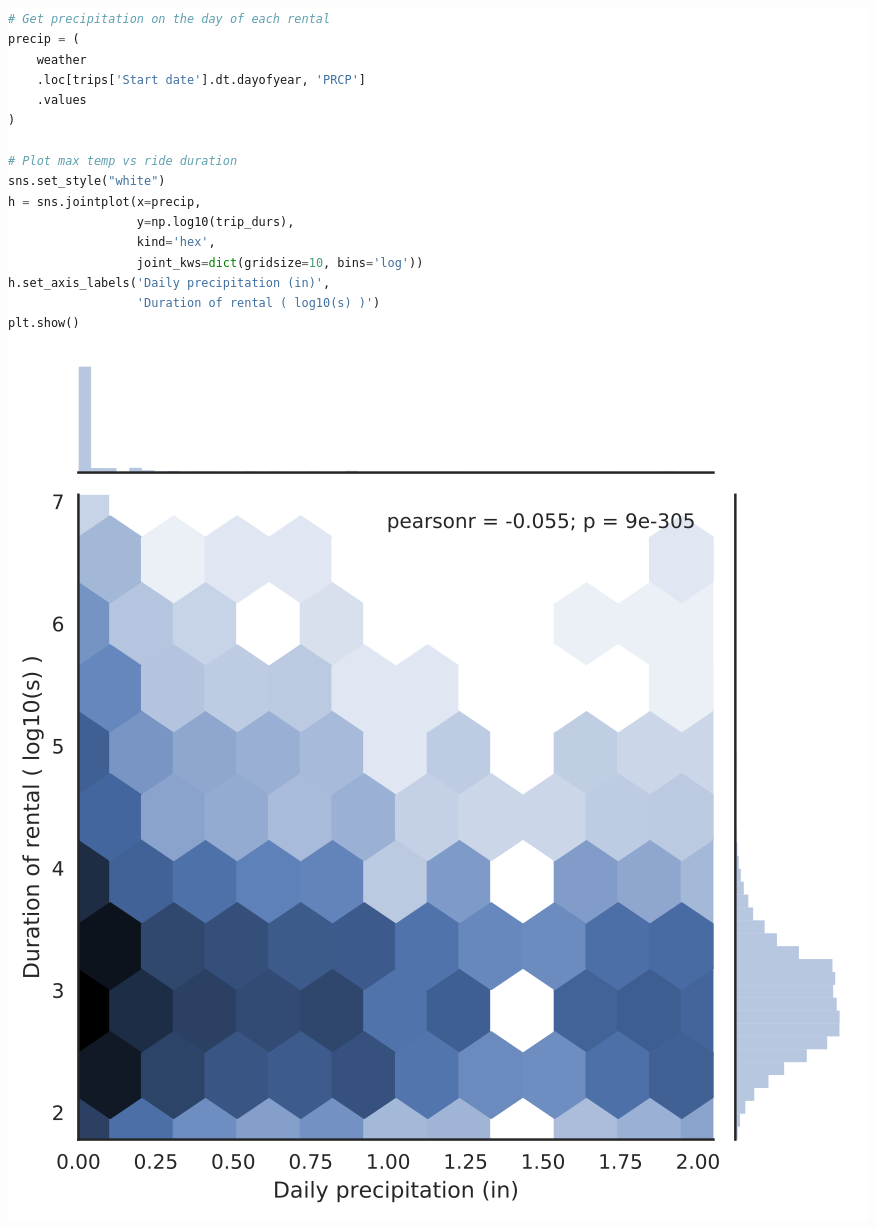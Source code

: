 
```python
# Get precipitation on the day of each rental
precip = (
    weather
    .loc[trips['Start date'].dt.dayofyear, 'PRCP']
    .values
)

# Plot max temp vs ride duration
sns.set_style("white")
h = sns.jointplot(x=precip,
                  y=np.log10(trip_durs), 
                  kind='hex',
                  joint_kws=dict(gridsize=10, bins='log'))
h.set_axis_labels('Daily precipitation (in)', 
                  'Duration of rental ( log10(s) )')
plt.show()
```


![svg](/assets/img/nice-ride-eda/output_100_0.svg)